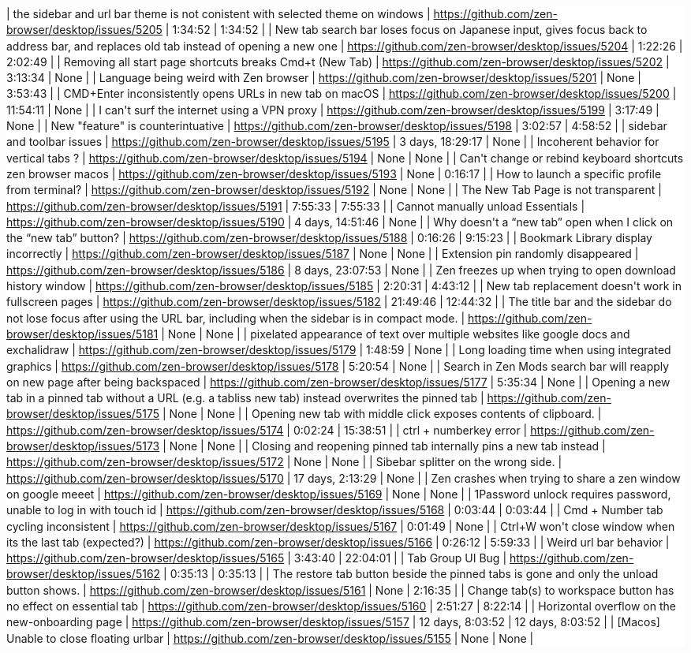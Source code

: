 | the sidebar and url bar theme is not conistent with selected theme on windows | https://github.com/zen-browser/desktop/issues/5205 | 1:34:52 | 1:34:52 |
| New tab search bar loses focus on Japanese input, gives focus back to address bar, and replaces old tab instead of opening a new one | https://github.com/zen-browser/desktop/issues/5204 | 1:22:26 | 2:02:49 |
| Removing all start page shortcuts breaks Cmd+t (New Tab) | https://github.com/zen-browser/desktop/issues/5202 | 3:13:34 | None |
| Language being weird with Zen browser | https://github.com/zen-browser/desktop/issues/5201 | None | 3:53:43 |
| CMD+Enter inconsistently opens URLs in new tab on macOS | https://github.com/zen-browser/desktop/issues/5200 | 11:54:11 | None |
| I can't surf the internet using a VPN proxy | https://github.com/zen-browser/desktop/issues/5199 | 3:17:49 | None |
| New "feature" is counterintuative | https://github.com/zen-browser/desktop/issues/5198 | 3:02:57 | 4:58:52 |
| sidebar and toolbar issues | https://github.com/zen-browser/desktop/issues/5195 | 3 days, 18:29:17 | None |
| Incoherent behavior for vertical tabs ? | https://github.com/zen-browser/desktop/issues/5194 | None | None |
| Can't change or rebind keyboard shortcuts zen browser macos | https://github.com/zen-browser/desktop/issues/5193 | None | 0:16:17 |
| How to launch a specific profile from terminal? | https://github.com/zen-browser/desktop/issues/5192 | None | None |
| The New Tab Page is not transparent | https://github.com/zen-browser/desktop/issues/5191 | 7:55:33 | 7:55:33 |
| Cannot manually unload Essentials | https://github.com/zen-browser/desktop/issues/5190 | 4 days, 14:51:46 | None |
| Why doesn't a “new tab” open when I click on the “new tab” button? | https://github.com/zen-browser/desktop/issues/5188 | 0:16:26 | 9:15:23 |
| Bookmark Library display incorrectly | https://github.com/zen-browser/desktop/issues/5187 | None | None |
| Extension pin randomly disappeared | https://github.com/zen-browser/desktop/issues/5186 | 8 days, 23:07:53 | None |
| Zen freezes up when trying to open download history window | https://github.com/zen-browser/desktop/issues/5185 | 2:20:31 | 4:43:12 |
| New tab replacement doesn't work in fullscreen pages | https://github.com/zen-browser/desktop/issues/5182 | 21:49:46 | 12:44:32 |
| The title bar and the sidebar do not lose focus after using the URL bar, including when the sidebar is in compact mode. | https://github.com/zen-browser/desktop/issues/5181 | None | None |
| pixelated appearance of text over multiple websites like google docs and exchalidraw | https://github.com/zen-browser/desktop/issues/5179 | 1:48:59 | None |
| Long loading time when using integrated graphics | https://github.com/zen-browser/desktop/issues/5178 | 5:20:54 | None |
| Search in Zen Mods search bar will reapply on new page after being backspaced | https://github.com/zen-browser/desktop/issues/5177 | 5:35:34 | None |
| Opening a new tab in a pinned tab without a URL (e.g. a tabliss new tab) instead overwrites the pinned tab | https://github.com/zen-browser/desktop/issues/5175 | None | None |
| Opening new tab with middle click exposes contents of clipboard. | https://github.com/zen-browser/desktop/issues/5174 | 0:02:24 | 15:38:51 |
| ctrl + numberkey error | https://github.com/zen-browser/desktop/issues/5173 | None | None |
| Closing and reopening pinned tab internally pins a new tab instead | https://github.com/zen-browser/desktop/issues/5172 | None | None |
| Sibebar splitter on the wrong side. | https://github.com/zen-browser/desktop/issues/5170 | 17 days, 2:13:29 | None |
| Zen crashes when trying to share a zen window on google meeet | https://github.com/zen-browser/desktop/issues/5169 | None | None |
| 1Password unlock requires password, unable to log in with touch id | https://github.com/zen-browser/desktop/issues/5168 | 0:03:44 | 0:03:44 |
| Cmd + Number tab cycling inconsistent | https://github.com/zen-browser/desktop/issues/5167 | 0:01:49 | None |
| Ctrl+W won't close window when its the last tab (expected?) | https://github.com/zen-browser/desktop/issues/5166 | 0:26:12 | 5:59:33 |
| Weird url bar behavior | https://github.com/zen-browser/desktop/issues/5165 | 3:43:40 | 22:04:01 |
| Tab Group UI Bug | https://github.com/zen-browser/desktop/issues/5162 | 0:35:13 | 0:35:13 |
| The restore tab button beside the pinned tabs is gone and only the unload button shows. | https://github.com/zen-browser/desktop/issues/5161 | None | 2:16:35 |
| Change tab(s) to workspace button has no effect on essential tab | https://github.com/zen-browser/desktop/issues/5160 | 2:51:27 | 8:22:14 |
| Horizontal overflow on the new-onboarding page | https://github.com/zen-browser/desktop/issues/5157 | 12 days, 8:03:52 | 12 days, 8:03:52 |
| [Macos] Unable to close floating urlbar | https://github.com/zen-browser/desktop/issues/5155 | None | None |